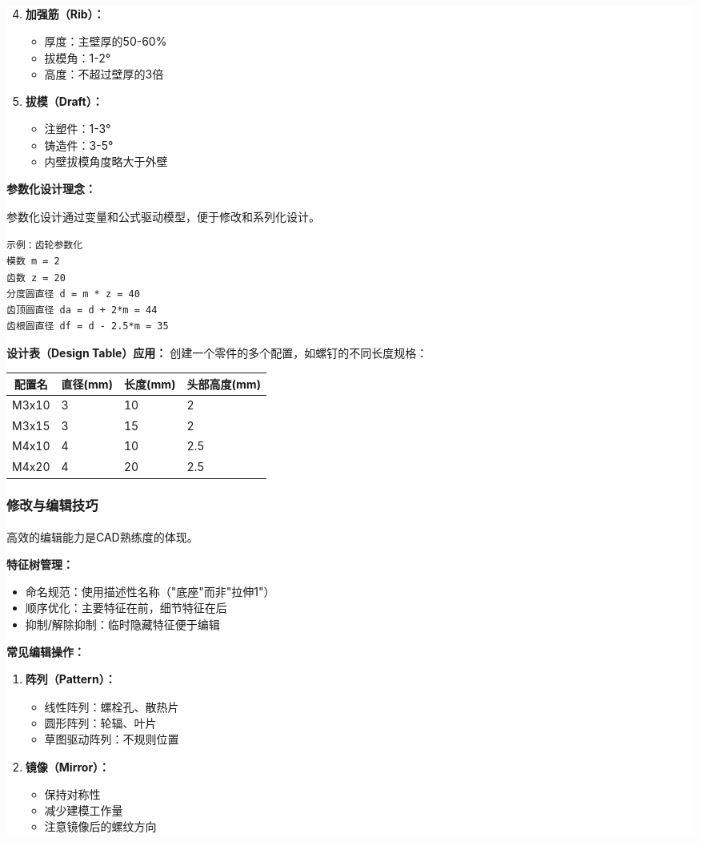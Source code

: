 4. **加强筋（Rib）：**
   - 厚度：主壁厚的50-60%
   - 拔模角：1-2°
   - 高度：不超过壁厚的3倍

5. **拔模（Draft）：**
   - 注塑件：1-3°
   - 铸造件：3-5°
   - 内壁拔模角度略大于外壁

**参数化设计理念：**

参数化设计通过变量和公式驱动模型，便于修改和系列化设计。

```
示例：齿轮参数化
模数 m = 2
齿数 z = 20
分度圆直径 d = m * z = 40
齿顶圆直径 da = d + 2*m = 44
齿根圆直径 df = d - 2.5*m = 35
```

**设计表（Design Table）应用：**
创建一个零件的多个配置，如螺钉的不同长度规格：

| 配置名 | 直径(mm) | 长度(mm) | 头部高度(mm) |
|-------|---------|---------|------------|
| M3x10 | 3       | 10      | 2          |
| M3x15 | 3       | 15      | 2          |
| M4x10 | 4       | 10      | 2.5        |
| M4x20 | 4       | 20      | 2.5        |

### 修改与编辑技巧

高效的编辑能力是CAD熟练度的体现。

**特征树管理：**
- 命名规范：使用描述性名称（"底座"而非"拉伸1"）
- 顺序优化：主要特征在前，细节特征在后
- 抑制/解除抑制：临时隐藏特征便于编辑

**常见编辑操作：**
1. **阵列（Pattern）：**
   - 线性阵列：螺栓孔、散热片
   - 圆形阵列：轮辐、叶片
   - 草图驱动阵列：不规则位置

2. **镜像（Mirror）：**
   - 保持对称性
   - 减少建模工作量
   - 注意镜像后的螺纹方向
